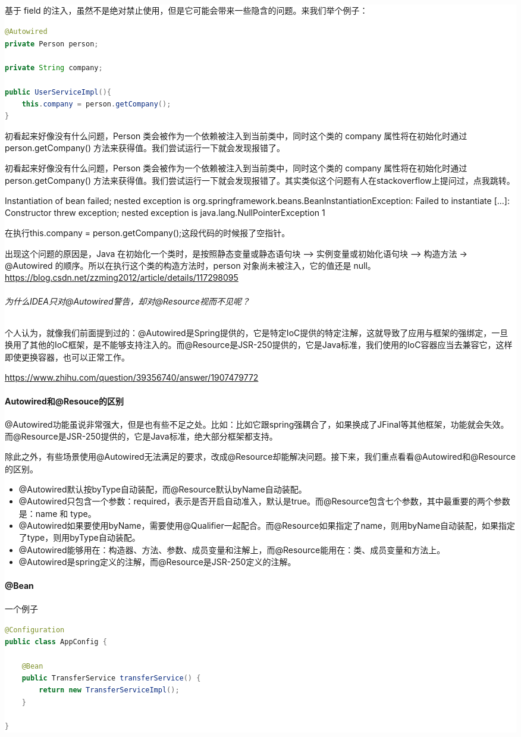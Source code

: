 基于 field 的注入，虽然不是绝对禁止使用，但是它可能会带来一些隐含的问题。来我们举个例子：

```java
@Autowired
private Person person;

private String company;

public UserServiceImpl(){
    this.company = person.getCompany();
}
```



初看起来好像没有什么问题，Person 类会被作为一个依赖被注入到当前类中，同时这个类的 company 属性将在初始化时通过person.getCompany() 方法来获得值。我们尝试运行一下就会发现报错了。

初看起来好像没有什么问题，Person 类会被作为一个依赖被注入到当前类中，同时这个类的 company 属性将在初始化时通过person.getCompany() 方法来获得值。我们尝试运行一下就会发现报错了。其实类似这个问题有人在stackoverflow上提问过，点我跳转。

Instantiation of bean failed; nested exception is org.springframework.beans.BeanInstantiationException: Failed to instantiate [...]: Constructor threw exception; nested exception is java.lang.NullPointerException
1

在执行this.company = person.getCompany();这段代码的时候报了空指针。

出现这个问题的原因是，Java 在初始化一个类时，是按照静态变量或静态语句块 –> 实例变量或初始化语句块 –> 构造方法 -> @Autowired 的顺序。所以在执行这个类的构造方法时，person 对象尚未被注入，它的值还是 null。
https://blog.csdn.net/zzming2012/article/details/117298095

###### 为什么IDEA只对@Autowired警告，却对@Resource视而不见呢？

个人认为，就像我们前面提到过的：@Autowired是Spring提供的，它是特定IoC提供的特定注解，这就导致了应用与框架的强绑定，一旦换用了其他的IoC框架，是不能够支持注入的。而@Resource是JSR-250提供的，它是Java标准，我们使用的IoC容器应当去兼容它，这样即使更换容器，也可以正常工作。

https://www.zhihu.com/question/39356740/answer/1907479772


#### **Autowired和@Resouce的区别**

@Autowired功能虽说非常强大，但是也有些不足之处。比如：比如它跟spring强耦合了，如果换成了JFinal等其他框架，功能就会失效。而@Resource是JSR-250提供的，它是Java标准，绝大部分框架都支持。

除此之外，有些场景使用@Autowired无法满足的要求，改成@Resource却能解决问题。接下来，我们重点看看@Autowired和@Resource的区别。

- @Autowired默认按byType自动装配，而@Resource默认byName自动装配。
- @Autowired只包含一个参数：required，表示是否开启自动准入，默认是true。而@Resource包含七个参数，其中最重要的两个参数是：name 和 type。
- @Autowired如果要使用byName，需要使用@Qualifier一起配合。而@Resource如果指定了name，则用byName自动装配，如果指定了type，则用byType自动装配。
- @Autowired能够用在：构造器、方法、参数、成员变量和注解上，而@Resource能用在：类、成员变量和方法上。
- @Autowired是spring定义的注解，而@Resource是JSR-250定义的注解。

#### @Bean

一个例子

```java
@Configuration
public class AppConfig {

    @Bean
    public TransferService transferService() {
        return new TransferServiceImpl();
    }

}
```

